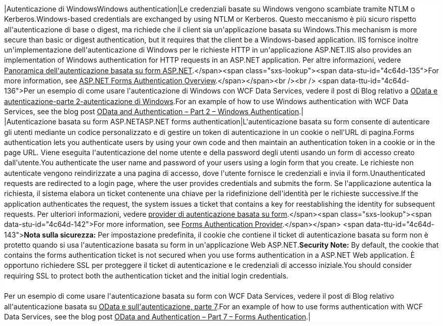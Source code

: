 |<span data-ttu-id="4c64d-131">Autenticazione di Windows</span><span class="sxs-lookup"><span data-stu-id="4c64d-131">Windows authentication</span></span>|<span data-ttu-id="4c64d-132">Le credenziali basate su Windows vengono scambiate tramite NTLM o Kerberos.</span><span class="sxs-lookup"><span data-stu-id="4c64d-132">Windows-based credentials are exchanged by using NTLM or Kerberos.</span></span> <span data-ttu-id="4c64d-133">Questo meccanismo è più sicuro rispetto all'autenticazione di base o digest, ma richiede che il client sia un'applicazione basata su Windows.</span><span class="sxs-lookup"><span data-stu-id="4c64d-133">This mechanism is more secure than basic or digest authentication, but it requires that the client be a Windows-based application.</span></span> <span data-ttu-id="4c64d-134">IIS fornisce inoltre un'implementazione dell'autenticazione di Windows per le richieste HTTP in un'applicazione ASP.NET.</span><span class="sxs-lookup"><span data-stu-id="4c64d-134">IIS also provides an implementation of Windows authentication for HTTP requests in an ASP.NET application.</span></span> <span data-ttu-id="4c64d-135">Per altre informazioni, vedere [Panoramica dell'autenticazione basata su form ASP.NET](https://docs.microsoft.com/previous-versions/aspnet/7t6b43z4(v=vs.100)).</span><span class="sxs-lookup"><span data-stu-id="4c64d-135">For more information, see [ASP.NET Forms Authentication Overview](https://docs.microsoft.com/previous-versions/aspnet/7t6b43z4(v=vs.100)).</span></span><br /><br /> <span data-ttu-id="4c64d-136">Per un esempio di come usare l'autenticazione di Windows con WCF Data Services, vedere il post di Blog relativo a [OData e autenticazione-parte 2-autenticazione di Windows](https://devblogs.microsoft.com/odata/odata-and-authentication-part-2-windows-authentication/).</span><span class="sxs-lookup"><span data-stu-id="4c64d-136">For an example of how to use Windows authentication with WCF Data Services, see the blog post [OData and Authentication – Part 2 – Windows Authentication](https://devblogs.microsoft.com/odata/odata-and-authentication-part-2-windows-authentication/).</span></span>|  
|<span data-ttu-id="4c64d-137">Autenticazione basata su form ASP.NET</span><span class="sxs-lookup"><span data-stu-id="4c64d-137">ASP.NET forms authentication</span></span>|<span data-ttu-id="4c64d-138">L'autenticazione basata su form consente di autenticare gli utenti mediante un codice personalizzato e di gestire un token di autenticazione in un cookie o nell'URL di pagina.</span><span class="sxs-lookup"><span data-stu-id="4c64d-138">Forms authentication lets you authenticate users by using your own code and then maintain an authentication token in a cookie or in the page URL.</span></span> <span data-ttu-id="4c64d-139">Viene eseguita l'autenticazione del nome utente e della password degli utenti usando un form di accesso creato dall'utente.</span><span class="sxs-lookup"><span data-stu-id="4c64d-139">You authenticate the user name and password of your users using a login form that you create.</span></span> <span data-ttu-id="4c64d-140">Le richieste non autenticate vengono reindirizzate a una pagina di accesso, dove l'utente fornisce le credenziali e invia il form.</span><span class="sxs-lookup"><span data-stu-id="4c64d-140">Unauthenticated requests are redirected to a login page, where the user provides credentials and submits the form.</span></span> <span data-ttu-id="4c64d-141">Se l'applicazione autentica la richiesta, il sistema elabora un ticket contenente una chiave per la ridefinizione dell'identità per le richieste successive.</span><span class="sxs-lookup"><span data-stu-id="4c64d-141">If the application authenticates the request, the system issues a ticket that contains a key for reestablishing the identity for subsequent requests.</span></span> <span data-ttu-id="4c64d-142">Per ulteriori informazioni, vedere [provider di autenticazione basata su form](https://docs.microsoft.com/previous-versions/aspnet/9wff0kyh(v=vs.100)).</span><span class="sxs-lookup"><span data-stu-id="4c64d-142">For more information, see [Forms Authentication Provider](https://docs.microsoft.com/previous-versions/aspnet/9wff0kyh(v=vs.100)).</span></span> <span data-ttu-id="4c64d-143">**Nota sulla sicurezza:**  Per impostazione predefinita, il cookie che contiene il ticket di autenticazione basata su form non è protetto quando si usa l'autenticazione basata su form in un'applicazione Web ASP.NET.</span><span class="sxs-lookup"><span data-stu-id="4c64d-143">**Security Note:**  By default, the cookie that contains the forms authentication ticket is not secured when you use forms authentication in a ASP.NET Web application.</span></span> <span data-ttu-id="4c64d-144">È opportuno richiedere SSL per proteggere il ticket di autenticazione e le credenziali di accesso iniziale.</span><span class="sxs-lookup"><span data-stu-id="4c64d-144">You should consider requiring SSL to protect both the authentication ticket and the initial login credentials.</span></span> <br /><br /> <span data-ttu-id="4c64d-145">Per un esempio di come usare l'autenticazione basata su form con WCF Data Services, vedere il post di Blog relativo all'autenticazione basata su [OData e sull'autenticazione, parte 7](https://devblogs.microsoft.com/odata/odata-and-authentication-part-7-forms-authentication/).</span><span class="sxs-lookup"><span data-stu-id="4c64d-145">For an example of how to use forms authentication with WCF Data Services, see the blog post [OData and Authentication – Part 7 – Forms Authentication](https://devblogs.microsoft.com/odata/odata-and-authentication-part-7-forms-authentication/).</span></span>|  